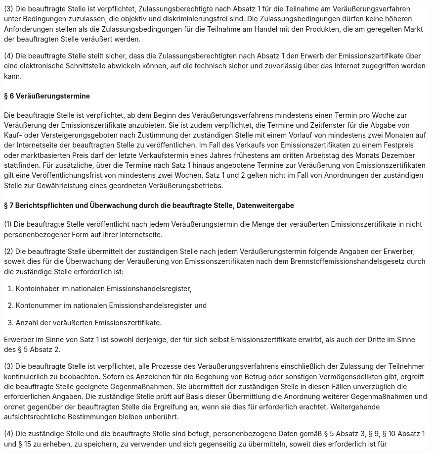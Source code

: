 (3) Die beauftragte Stelle ist verpflichtet, Zulassungsberechtigte nach Absatz 1 für die Teilnahme am Veräußerungsverfahren unter Bedingungen zuzulassen, die objektiv und diskriminierungsfrei sind. Die Zulassungsbedingungen dürfen keine höheren Anforderungen stellen als die Zulassungsbedingungen für die Teilnahme am Handel mit den Produkten, die am geregelten Markt der beauftragten Stelle veräußert werden.

(4) Die beauftragte Stelle stellt sicher, dass die Zulassungsberechtigten nach Absatz 1 den Erwerb der Emissionszertifikate über eine elektronische Schnittstelle abwickeln können, auf die technisch sicher und zuverlässig über das Internet zugegriffen werden kann.


#### § 6 Veräußerungstermine

Die beauftragte Stelle ist verpflichtet, ab dem Beginn des Veräußerungsverfahrens mindestens einen Termin pro Woche zur Veräußerung der Emissionszertifikate anzubieten. Sie ist zudem verpflichtet, die Termine und Zeitfenster für die Abgabe von Kauf- oder Versteigerungsgeboten nach Zustimmung der zuständigen Stelle mit einem Vorlauf von mindestens zwei Monaten auf der Internetseite der beauftragten Stelle zu veröffentlichen. Im Fall des Verkaufs von Emissionszertifikaten zu einem Festpreis oder marktbasierten Preis darf der letzte Verkaufstermin eines Jahres frühestens am dritten Arbeitstag des Monats Dezember stattfinden. Für zusätzliche, über die Termine nach Satz 1 hinaus angebotene Termine zur Veräußerung von Emissionszertifikaten gilt eine Veröffentlichungsfrist von mindestens zwei Wochen. Satz 1 und 2 gelten nicht im Fall von Anordnungen der zuständigen Stelle zur Gewährleistung eines geordneten Veräußerungsbetriebs.


#### § 7 Berichtspflichten und Überwachung durch die beauftragte Stelle, Datenweitergabe

(1) Die beauftragte Stelle veröffentlicht nach jedem Veräußerungstermin die Menge der veräußerten Emissionszertifikate in nicht personenbezogener Form auf ihrer Internetseite.

(2) Die beauftragte Stelle übermittelt der zuständigen Stelle nach jedem Veräußerungstermin folgende Angaben der Erwerber, soweit dies für die Überwachung der Veräußerung von Emissionszertifikaten nach dem Brennstoffemissionshandelsgesetz durch die zuständige Stelle erforderlich ist:

1.  Kontoinhaber im nationalen Emissionshandelsregister,


2.  Kontonummer im nationalen Emissionshandelsregister und


3.  Anzahl der veräußerten Emissionszertifikate.



Erwerber im Sinne von Satz 1 ist sowohl derjenige, der für sich selbst Emissionszertifikate erwirbt, als auch der Dritte im Sinne des § 5 Absatz 2.

(3) Die beauftragte Stelle ist verpflichtet, alle Prozesse des Veräußerungsverfahrens einschließlich der Zulassung der Teilnehmer kontinuierlich zu beobachten. Sofern es Anzeichen für die Begehung von Betrug oder sonstigen Vermögensdelikten gibt, ergreift die beauftragte Stelle geeignete Gegenmaßnahmen. Sie übermittelt der zuständigen Stelle in diesen Fällen unverzüglich die erforderlichen Angaben. Die zuständige Stelle prüft auf Basis dieser Übermittlung die Anordnung weiterer Gegenmaßnahmen und ordnet gegenüber der beauftragten Stelle die Ergreifung an, wenn sie dies für erforderlich erachtet. Weitergehende aufsichtsrechtliche Bestimmungen bleiben unberührt.

(4) Die zuständige Stelle und die beauftragte Stelle sind befugt, personenbezogene Daten gemäß § 5 Absatz 3, § 9, § 10 Absatz 1 und § 15 zu erheben, zu speichern, zu verwenden und sich gegenseitig zu übermitteln, soweit dies erforderlich ist für
